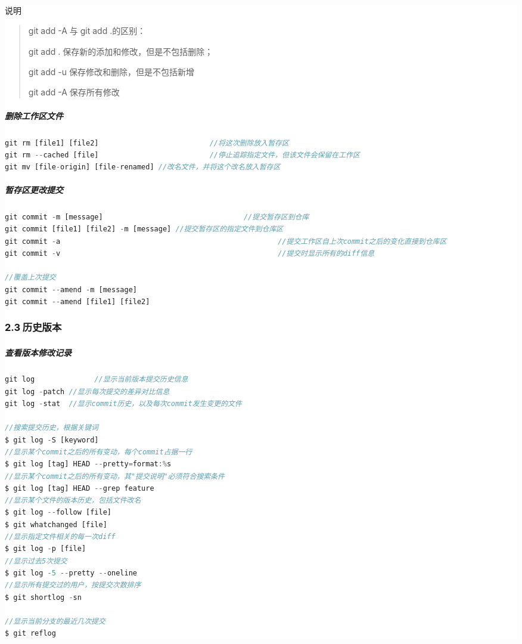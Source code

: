 说明

> git add -A 与 git add .的区别：
>
> git add .		  保存新的添加和修改，但是不包括删除；
>
> git add -u		保存修改和删除，但是不包括新增
>
> git add -A	 	保存所有修改

##### 删除工作区文件

```js
git rm [file1] [file2]  						//将这次删除放入暂存区
git rm --cached [file]  						//停止追踪指定文件，但该文件会保留在工作区
git mv [file-origin] [file-renamed] //改名文件，并将这个改名放入暂存区
```

##### 暂存区更改提交

```js
git commit -m [message]									//提交暂存区到仓库
git commit [file1] [file2] -m [message] //提交暂存区的指定文件到仓库区
git commit -a 													//提交工作区自上次commit之后的变化直接到仓库区
git commit -v 													//提交时显示所有的diff信息

//覆盖上次提交
git commit --amend -m [message] 
git commit --amend [file1] [file2]
```

### 2.3 历史版本

##### 查看版本修改记录

```js
git log				 //显示当前版本提交历史信息
git log -patch //显示每次提交的差异对比信息
git log -stat  //显示commit历史，以及每次commit发生变更的文件

//搜索提交历史，根据关键词
$ git log -S [keyword]
//显示某个commit之后的所有变动，每个commit占据一行
$ git log [tag] HEAD --pretty=format:%s
//显示某个commit之后的所有变动，其"提交说明"必须符合搜索条件
$ git log [tag] HEAD --grep feature
//显示某个文件的版本历史，包括文件改名
$ git log --follow [file]
$ git whatchanged [file]
//显示指定文件相关的每一次diff
$ git log -p [file] 
//显示过去5次提交
$ git log -5 --pretty --oneline
//显示所有提交过的用户，按提交次数排序
$ git shortlog -sn

//显示当前分支的最近几次提交
$ git reflog
```
